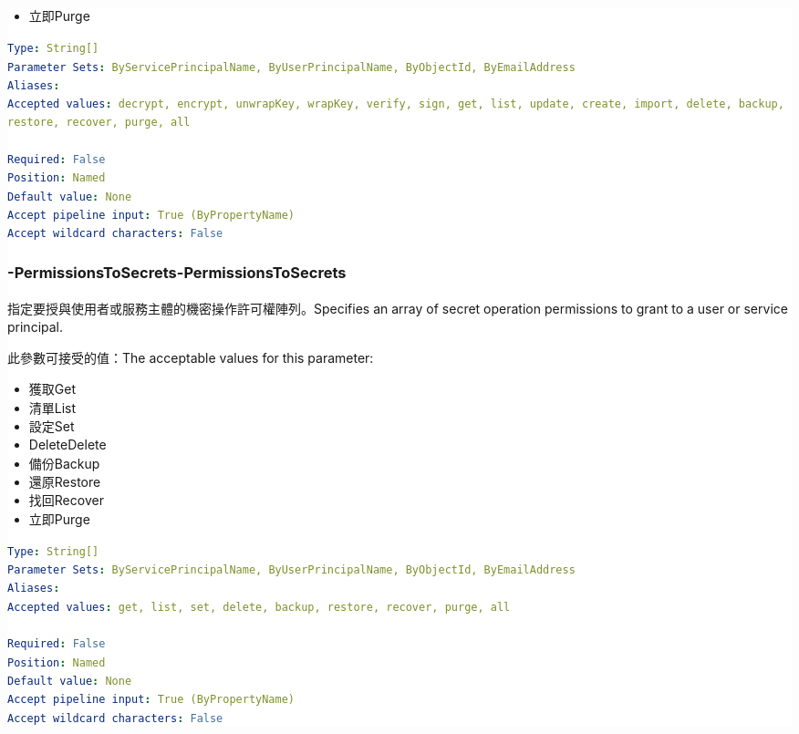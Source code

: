 - <span data-ttu-id="26a2e-213">立即</span><span class="sxs-lookup"><span data-stu-id="26a2e-213">Purge</span></span>

```yaml
Type: String[]
Parameter Sets: ByServicePrincipalName, ByUserPrincipalName, ByObjectId, ByEmailAddress
Aliases: 
Accepted values: decrypt, encrypt, unwrapKey, wrapKey, verify, sign, get, list, update, create, import, delete, backup, restore, recover, purge, all

Required: False
Position: Named
Default value: None
Accept pipeline input: True (ByPropertyName)
Accept wildcard characters: False
```

### <span data-ttu-id="26a2e-214">-PermissionsToSecrets</span><span class="sxs-lookup"><span data-stu-id="26a2e-214">-PermissionsToSecrets</span></span>
<span data-ttu-id="26a2e-215">指定要授與使用者或服務主體的機密操作許可權陣列。</span><span class="sxs-lookup"><span data-stu-id="26a2e-215">Specifies an array of secret operation permissions to grant to a user or service principal.</span></span>

<span data-ttu-id="26a2e-216">此參數可接受的值：</span><span class="sxs-lookup"><span data-stu-id="26a2e-216">The acceptable values for this parameter:</span></span>

- <span data-ttu-id="26a2e-217">獲取</span><span class="sxs-lookup"><span data-stu-id="26a2e-217">Get</span></span>
- <span data-ttu-id="26a2e-218">清單</span><span class="sxs-lookup"><span data-stu-id="26a2e-218">List</span></span>
- <span data-ttu-id="26a2e-219">設定</span><span class="sxs-lookup"><span data-stu-id="26a2e-219">Set</span></span>
- <span data-ttu-id="26a2e-220">Delete</span><span class="sxs-lookup"><span data-stu-id="26a2e-220">Delete</span></span>
- <span data-ttu-id="26a2e-221">備份</span><span class="sxs-lookup"><span data-stu-id="26a2e-221">Backup</span></span>
- <span data-ttu-id="26a2e-222">還原</span><span class="sxs-lookup"><span data-stu-id="26a2e-222">Restore</span></span>
- <span data-ttu-id="26a2e-223">找回</span><span class="sxs-lookup"><span data-stu-id="26a2e-223">Recover</span></span>
- <span data-ttu-id="26a2e-224">立即</span><span class="sxs-lookup"><span data-stu-id="26a2e-224">Purge</span></span>

```yaml
Type: String[]
Parameter Sets: ByServicePrincipalName, ByUserPrincipalName, ByObjectId, ByEmailAddress
Aliases: 
Accepted values: get, list, set, delete, backup, restore, recover, purge, all

Required: False
Position: Named
Default value: None
Accept pipeline input: True (ByPropertyName)
Accept wildcard characters: False
```
